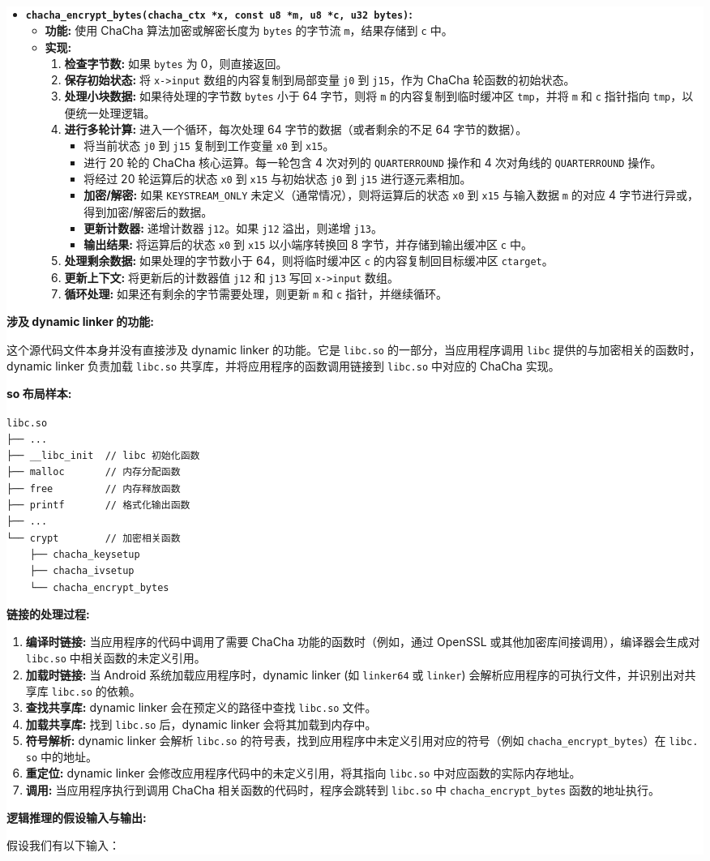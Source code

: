 * **`chacha_encrypt_bytes(chacha_ctx *x, const u8 *m, u8 *c, u32 bytes)`:**
    * **功能:** 使用 ChaCha 算法加密或解密长度为 `bytes` 的字节流 `m`，结果存储到 `c` 中。
    * **实现:**
        1. **检查字节数:** 如果 `bytes` 为 0，则直接返回。
        2. **保存初始状态:** 将 `x->input` 数组的内容复制到局部变量 `j0` 到 `j15`，作为 ChaCha 轮函数的初始状态。
        3. **处理小块数据:** 如果待处理的字节数 `bytes` 小于 64 字节，则将 `m` 的内容复制到临时缓冲区 `tmp`，并将 `m` 和 `c` 指针指向 `tmp`，以便统一处理逻辑。
        4. **进行多轮计算:** 进入一个循环，每次处理 64 字节的数据（或者剩余的不足 64 字节的数据）。
            * 将当前状态 `j0` 到 `j15` 复制到工作变量 `x0` 到 `x15`。
            * 进行 20 轮的 ChaCha 核心运算。每一轮包含 4 次对列的 `QUARTERROUND` 操作和 4 次对角线的 `QUARTERROUND` 操作。
            * 将经过 20 轮运算后的状态 `x0` 到 `x15` 与初始状态 `j0` 到 `j15` 进行逐元素相加。
            * **加密/解密:**  如果 `KEYSTREAM_ONLY` 未定义（通常情况），则将运算后的状态 `x0` 到 `x15` 与输入数据 `m` 的对应 4 字节进行异或，得到加密/解密后的数据。
            * **更新计数器:**  递增计数器 `j12`。如果 `j12` 溢出，则递增 `j13`。
            * **输出结果:** 将运算后的状态 `x0` 到 `x15` 以小端序转换回 8 字节，并存储到输出缓冲区 `c` 中。
        5. **处理剩余数据:** 如果处理的字节数小于 64，则将临时缓冲区 `c` 的内容复制回目标缓冲区 `ctarget`。
        6. **更新上下文:** 将更新后的计数器值 `j12` 和 `j13` 写回 `x->input` 数组。
        7. **循环处理:** 如果还有剩余的字节需要处理，则更新 `m` 和 `c` 指针，并继续循环。

**涉及 dynamic linker 的功能:**

这个源代码文件本身并没有直接涉及 dynamic linker 的功能。它是 `libc.so` 的一部分，当应用程序调用 `libc` 提供的与加密相关的函数时，dynamic linker 负责加载 `libc.so` 共享库，并将应用程序的函数调用链接到 `libc.so` 中对应的 ChaCha 实现。

**so 布局样本:**

```
libc.so
├── ...
├── __libc_init  // libc 初始化函数
├── malloc       // 内存分配函数
├── free         // 内存释放函数
├── printf       // 格式化输出函数
├── ...
└── crypt        // 加密相关函数
    ├── chacha_keysetup
    ├── chacha_ivsetup
    └── chacha_encrypt_bytes
```

**链接的处理过程:**

1. **编译时链接:** 当应用程序的代码中调用了需要 ChaCha 功能的函数时（例如，通过 OpenSSL 或其他加密库间接调用），编译器会生成对 `libc.so` 中相关函数的未定义引用。
2. **加载时链接:**  当 Android 系统加载应用程序时，dynamic linker (如 `linker64` 或 `linker`) 会解析应用程序的可执行文件，并识别出对共享库 `libc.so` 的依赖。
3. **查找共享库:** dynamic linker 会在预定义的路径中查找 `libc.so` 文件。
4. **加载共享库:** 找到 `libc.so` 后，dynamic linker 会将其加载到内存中。
5. **符号解析:** dynamic linker 会解析 `libc.so` 的符号表，找到应用程序中未定义引用对应的符号（例如 `chacha_encrypt_bytes`）在 `libc.so` 中的地址。
6. **重定位:** dynamic linker 会修改应用程序代码中的未定义引用，将其指向 `libc.so` 中对应函数的实际内存地址。
7. **调用:** 当应用程序执行到调用 ChaCha 相关函数的代码时，程序会跳转到 `libc.so` 中 `chacha_encrypt_bytes` 函数的地址执行。

**逻辑推理的假设输入与输出:**

假设我们有以下输入：
